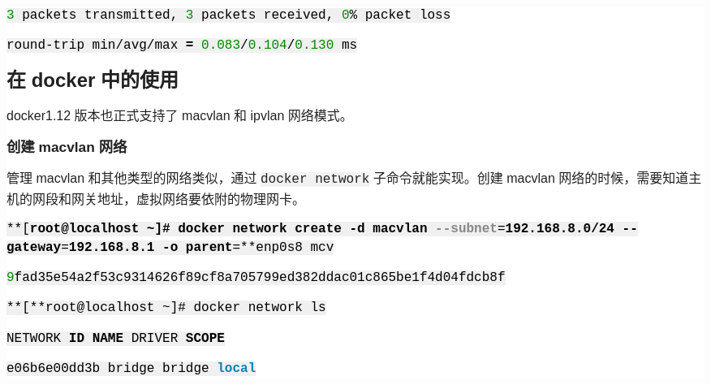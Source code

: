 <span style="color:#008800; font-family:Courier New; font-size:12pt; background-color:#f0f0f0">3<span style="color:black"> packets transmitted, <span style="color:#008800">3<span style="color:black"> packets received, <span style="color:#008800">0<span style="color:black">% packet loss
</span></span></span></span></span></span>

<span style="color:black; font-family:Courier New; font-size:12pt; background-color:#f0f0f0">round-trip min/avg/max **=**
			<span style="color:#008800">0.083<span style="color:black">/<span style="color:#008800">0.104<span style="color:black">/<span style="color:#008800">0.130<span style="color:black"> ms
</span></span></span></span></span></span></span>

<span style="color:#222222; font-size:18pt">**<span style="font-family:宋体">在</span><span style="font-family:Arial"> docker </span><span style="font-family:宋体">中的使用</span><span style="font-family:Arial">
				</span>**</span>

<span style="color:#222222; font-size:12pt"><span style="font-family:Arial">docker1.12 </span><span style="font-family:宋体">版本也正式支持了</span><span style="font-family:Arial"> macvlan </span><span style="font-family:宋体">和</span><span style="font-family:Arial"> ipvlan </span><span style="font-family:宋体">网络模式。</span><span style="font-family:Arial">
			</span></span>

<span style="color:#222222; font-size:13pt">**<span style="font-family:宋体">创建</span><span style="font-family:Arial"> macvlan </span><span style="font-family:宋体">网络</span><span style="font-family:Arial">
				</span>**</span>

<span style="color:#222222; font-size:12pt"><span style="font-family:宋体">管理</span><span style="font-family:Arial"> macvlan </span><span style="font-family:宋体">和其他类型的网络类似，通过</span><span style="font-family:Arial"> </span><span style="font-family:Courier New; background-color:#f2f2f2">docker network</span><span style="font-family:Arial"> </span><span style="font-family:宋体">子命令就能实现。创建</span><span style="font-family:Arial"> macvlan </span><span style="font-family:宋体">网络的时候，需要知道主机的网段和网关地址，虚拟网络要依附的物理网卡。</span><span style="font-family:Arial">
			</span></span>

<span style="color:black; font-family:Courier New; font-size:12pt; background-color:#f0f0f0">**[**root@localhost ~]# docker network **create** -**d** macvlan <span style="color:#888888">--subnet**=**192.168.8.0/24 --gateway**=**192.168.8.1 -o parent**=**enp0s8 mcv<span style="color:black">
				</span></span></span>

<span style="color:#008800; font-family:Courier New; font-size:12pt; background-color:#f0f0f0">9<span style="color:black">fad35e54a2f53c9314626f89cf8a705799ed382ddac01c865be1f4d04fdcb8f
</span></span>

<span style="color:black; font-family:Courier New; font-size:12pt; background-color:#f0f0f0">**[**root@localhost ~]# docker network ls
</span>

<span style="color:black; font-family:Courier New; font-size:12pt; background-color:#f0f0f0">NETWORK **ID**
			**NAME**                DRIVER              **SCOPE**
		</span>

<span style="color:black; font-family:Courier New; font-size:12pt; background-color:#f0f0f0">e06b6e00dd3b        bridge              bridge              <span style="color:#0086b3">**local**
			</span></span>
